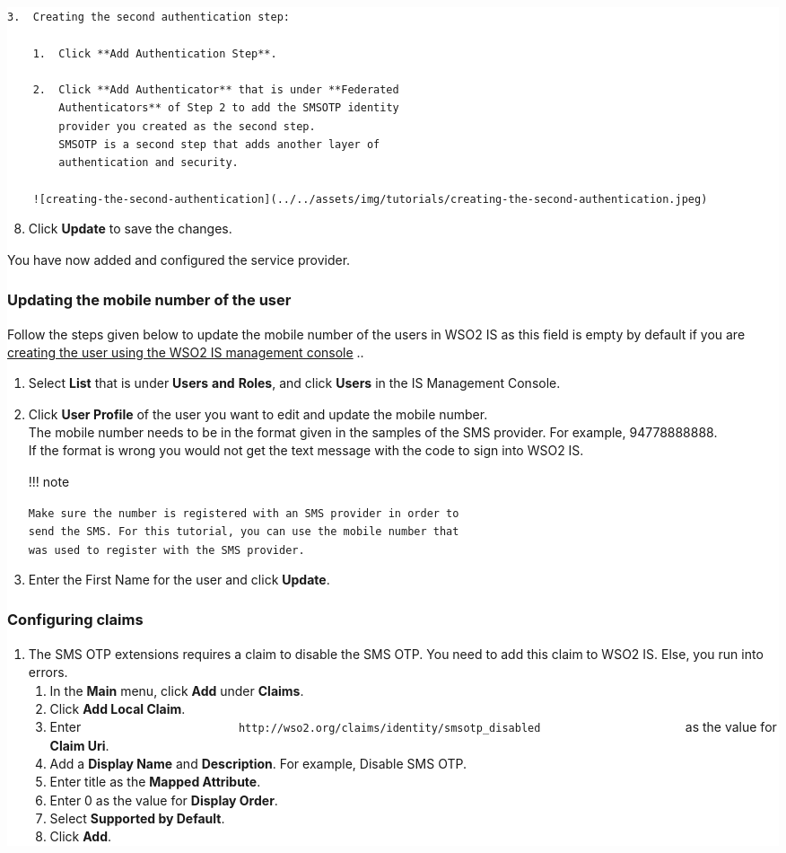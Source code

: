     3.  Creating the second authentication step:

        1.  Click **Add Authentication Step**.

        2.  Click **Add Authenticator** that is under **Federated
            Authenticators** of Step 2 to add the SMSOTP identity
            provider you created as the second step.  
            SMSOTP is a second step that adds another layer of
            authentication and security.

        ![creating-the-second-authentication](../../assets/img/tutorials/creating-the-second-authentication.jpeg)

8.  Click **Update** to save the changes.

You have now added and configured the service provider.

### Updating the mobile number of the user

Follow the steps given below to update the mobile number of the users in
WSO2 IS as this field is empty by default if you are [creating the user
using the WSO2 IS management
console](../../using-wso2-identity-server/configuring-users#adding-a-new-user-and-assigning-roles)
..

1.  Select **List** that is under **Users** **and** **Roles**, and
    click **Users** in the IS Management Console.
2.  Click **User Profile** of the user you want to edit and update the
    mobile number.  
    The mobile number needs to be in the format given in the samples of
    the SMS provider. For example, 94778888888.  
    If the format is wrong you would not get the text message with the
    code to sign into WSO2 IS.

    !!! note
    
        Make sure the number is registered with an SMS provider in order to
        send the SMS. For this tutorial, you can use the mobile number that
        was used to register with the SMS provider.
    

3.  Enter the First Name for the user and click **Update**.

### Configuring claims

1.  The SMS OTP extensions requires a claim to disable the SMS OTP. You
    need to add this claim to WSO2 IS. Else, you run into errors.  
    1.  In the **Main** menu, click **Add** under **Claims**.
    2.  Click **Add Local Claim**.
    3.  Enter
        `                         http://wso2.org/claims/identity/smsotp_disabled                       `
        as the value for **Claim Uri**.
    4.  Add a **Display Name** and **Description**. For example,
        Disable SMS OTP.
    5.  Enter title as the **Mapped Attribute**.
    6.  Enter 0 as the value for **Display Order**.
    7.  Select **Supported by Default**.
    8.  Click **Add**.
